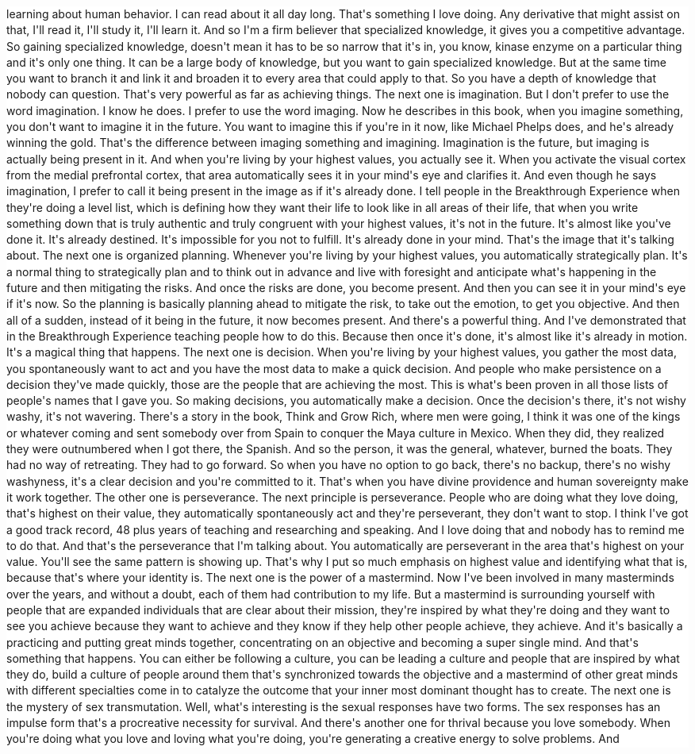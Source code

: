 learning about human behavior. I can read about it all day long. That's something I love doing. Any derivative that might assist on that, I'll read it, I'll study it, I'll learn it. And so I'm a firm believer that specialized knowledge, it gives you a competitive advantage. So gaining specialized knowledge, doesn't mean it has to be so narrow that it's in, you know, kinase enzyme on a particular thing and it's only one thing. It can be a large body of knowledge, but you want to gain specialized knowledge. But at the same time you want to branch it and link it and broaden it to every area that could apply to that. So you have a depth of knowledge that nobody can question. That's very powerful as far as achieving things. The next one is imagination. But I don't prefer to use the word imagination. I know he does. I prefer to use the word imaging. Now he describes in this book, when you imagine something, you don't want to imagine it in the future. You want to imagine this if you're in it now, like Michael Phelps does, and he's already winning the gold. That's the difference between imaging something and imagining. Imagination is the future, but imaging is actually being present in it. And when you're living by your highest values, you actually see it. When you activate the visual cortex from the medial prefrontal cortex, that area automatically sees it in your mind's eye and clarifies it. And even though he says imagination, I prefer to call it being present in the image as if it's already done. I tell people in the Breakthrough Experience when they're doing a level list, which is defining how they want their life to look like in all areas of their life, that when you write something down that is truly authentic and truly congruent with your highest values, it's not in the future. It's almost like you've done it. It's already destined. It's impossible for you not to fulfill. It's already done in your mind. That's the image that it's talking about. The next one is organized planning. Whenever you're living by your highest values, you automatically strategically plan. It's a normal thing to strategically plan and to think out in advance and live with foresight and anticipate what's happening in the future and then mitigating the risks. And once the risks are done, you become present. And then you can see it in your mind's eye if it's now. So the planning is basically planning ahead to mitigate the risk, to take out the emotion, to get you objective. And then all of a sudden, instead of it being in the future, it now becomes present. And there's a powerful thing. And I've demonstrated that in the Breakthrough Experience teaching people how to do this. Because then once it's done, it's almost like it's already in motion. It's a magical thing that happens. The next one is decision. When you're living by your highest values, you gather the most data, you spontaneously want to act and you have the most data to make a quick decision. And people who make persistence on a decision they've made quickly, those are the people that are achieving the most. This is what's been proven in all those lists of people's names that I gave you. So making decisions, you automatically make a decision. Once the decision's there, it's not wishy washy, it's not wavering. There's a story in the book, Think and Grow Rich, where men were going, I think it was one of the kings or whatever coming and sent somebody over from Spain to conquer the Maya culture in Mexico. When they did, they realized they were outnumbered when I got there, the Spanish. And so the person, it was the general, whatever, burned the boats. They had no way of retreating. They had to go forward. So when you have no option to go back, there's no backup, there's no wishy washyness, it's a clear decision and you're committed to it. That's when you have divine providence and human sovereignty make it work together. The other one is perseverance. The next principle is perseverance. People who are doing what they love doing, that's highest on their value, they automatically spontaneously act and they're perseverant, they don't want to stop. I think I've got a good track record, 48 plus years of teaching and researching and speaking. And I love doing that and nobody has to remind me to do that. And that's the perseverance that I'm talking about. You automatically are perseverant in the area that's highest on your value. You'll see the same pattern is showing up. That's why I put so much emphasis on highest value and identifying what that is, because that's where your identity is. The next one is the power of a mastermind. Now I've been involved in many masterminds over the years, and without a doubt, each of them had contribution to my life. But a mastermind is surrounding yourself with people that are expanded individuals that are clear about their mission, they're inspired by what they're doing and they want to see you achieve because they want to achieve and they know if they help other people achieve, they achieve. And it's basically a practicing and putting great minds together, concentrating on an objective and becoming a super single mind. And that's something that happens. You can either be following a culture, you can be leading a culture and people that are inspired by what they do, build a culture of people around them that's synchronized towards the objective and a mastermind of other great minds with different specialties come in to catalyze the outcome that your inner most dominant thought has to create. The next one is the mystery of sex transmutation. Well, what's interesting is the sexual responses have two forms. The sex responses has an impulse form that's a procreative necessity for survival. And there's another one for thrival because you love somebody. When you're doing what you love and loving what you're doing, you're generating a creative energy to solve problems. And